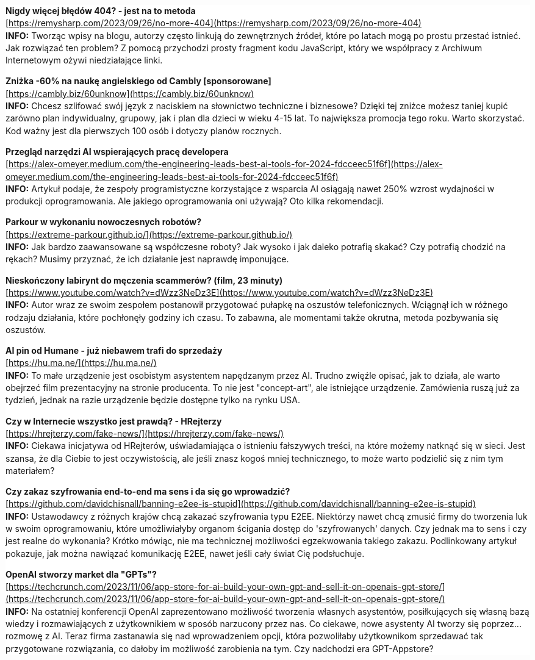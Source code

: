 **Nigdy więcej błędów 404? - jest na to metoda**  
[https://remysharp.com/2023/09/26/no-more-404](https://remysharp.com/2023/09/26/no-more-404)  
**INFO:** Tworząc wpisy na blogu, autorzy często linkują do zewnętrznych źródeł, które po latach mogą po prostu przestać istnieć. Jak rozwiązać ten problem? Z pomocą przychodzi prosty fragment kodu JavaScript, który we współpracy z Archiwum Internetowym ożywi niedziałające linki.  

**Zniżka -60% na naukę angielskiego od Cambly [sponsorowane]**  
[https://cambly.biz/60unknow](https://cambly.biz/60unknow)  
**INFO:** Chcesz szlifować swój język z naciskiem na słownictwo techniczne i biznesowe? Dzięki tej zniżce możesz taniej kupić zarówno plan indywidualny, grupowy, jak i plan dla dzieci w wieku 4-15 lat. To największa promocja tego roku. Warto skorzystać. Kod ważny jest dla pierwszych 100 osób i dotyczy planów rocznych.  

**Przegląd narzędzi AI wspierających pracę developera**  
[https://alex-omeyer.medium.com/the-engineering-leads-best-ai-tools-for-2024-fdcceec51f6f](https://alex-omeyer.medium.com/the-engineering-leads-best-ai-tools-for-2024-fdcceec51f6f)  
**INFO:** Artykuł podaje, że zespoły programistyczne korzystające z wsparcia AI osiągają nawet 250% wzrost wydajności w produkcji oprogramowania. Ale jakiego oprogramowania oni używają? Oto kilka rekomendacji.  

**Parkour w wykonaniu nowoczesnych robotów?**  
[https://extreme-parkour.github.io/](https://extreme-parkour.github.io/)  
**INFO:** Jak bardzo zaawansowane są współczesne roboty? Jak wysoko i jak daleko potrafią skakać? Czy potrafią chodzić na rękach? Musimy przyznać, że ich działanie jest naprawdę imponujące.  

**Nieskończony labirynt do męczenia scammerów? (film, 23 minuty)**  
[https://www.youtube.com/watch?v=dWzz3NeDz3E](https://www.youtube.com/watch?v=dWzz3NeDz3E)  
**INFO:** Autor wraz ze swoim zespołem postanowił przygotować pułapkę na oszustów telefonicznych. Wciągnął ich w różnego rodzaju działania, które pochłonęły godziny ich czasu. To zabawna, ale momentami także okrutna, metoda pozbywania się oszustów.  

**AI pin od Humane - już niebawem trafi do sprzedaży**  
[https://hu.ma.ne/](https://hu.ma.ne/)  
**INFO:** To małe urządzenie jest osobistym asystentem napędzanym przez AI. Trudno zwięźle opisać, jak to działa, ale warto obejrzeć film prezentacyjny na stronie producenta. To nie jest "concept-art", ale istniejące urządzenie. Zamówienia ruszą już za tydzień, jednak na razie urządzenie będzie dostępne tylko na rynku USA.  

**Czy w Internecie wszystko jest prawdą? - HRejterzy**  
[https://hrejterzy.com/fake-news/](https://hrejterzy.com/fake-news/)  
**INFO:** Ciekawa inicjatywa od HRejterów, uświadamiająca o istnieniu fałszywych treści, na które możemy natknąć się w sieci. Jest szansa, że dla Ciebie to jest oczywistością, ale jeśli znasz kogoś mniej technicznego, to może warto podzielić się z nim tym materiałem?  

**Czy zakaz szyfrowania end-to-end ma sens i da się go wprowadzić?**  
[https://github.com/davidchisnall/banning-e2ee-is-stupid](https://github.com/davidchisnall/banning-e2ee-is-stupid)  
**INFO:** Ustawodawcy z różnych krajów chcą zakazać szyfrowania typu E2EE. Niektórzy nawet chcą zmusić firmy do tworzenia luk w swoim oprogramowaniu, które umożliwiałyby organom ścigania dostęp do 'szyfrowanych' danych. Czy jednak ma to sens i czy jest realne do wykonania? Krótko mówiąc, nie ma technicznej możliwości egzekwowania takiego zakazu. Podlinkowany artykuł pokazuje, jak można nawiązać komunikację E2EE, nawet jeśli cały świat Cię podsłuchuje.  

**OpenAI stworzy market dla "GPTs"?**  
[https://techcrunch.com/2023/11/06/app-store-for-ai-build-your-own-gpt-and-sell-it-on-openais-gpt-store/](https://techcrunch.com/2023/11/06/app-store-for-ai-build-your-own-gpt-and-sell-it-on-openais-gpt-store/)  
**INFO:** Na ostatniej konferencji OpenAI zaprezentowano możliwość tworzenia własnych asystentów, posiłkujących się własną bazą wiedzy i rozmawiających z użytkownikiem w sposób narzucony przez nas. Co ciekawe, nowe asystenty AI tworzy się poprzez... rozmowę z AI. Teraz firma zastanawia się nad wprowadzeniem opcji, która pozwoliłaby użytkownikom sprzedawać tak przygotowane rozwiązania, co dałoby im możliwość zarobienia na tym. Czy nadchodzi era GPT-Appstore?  
